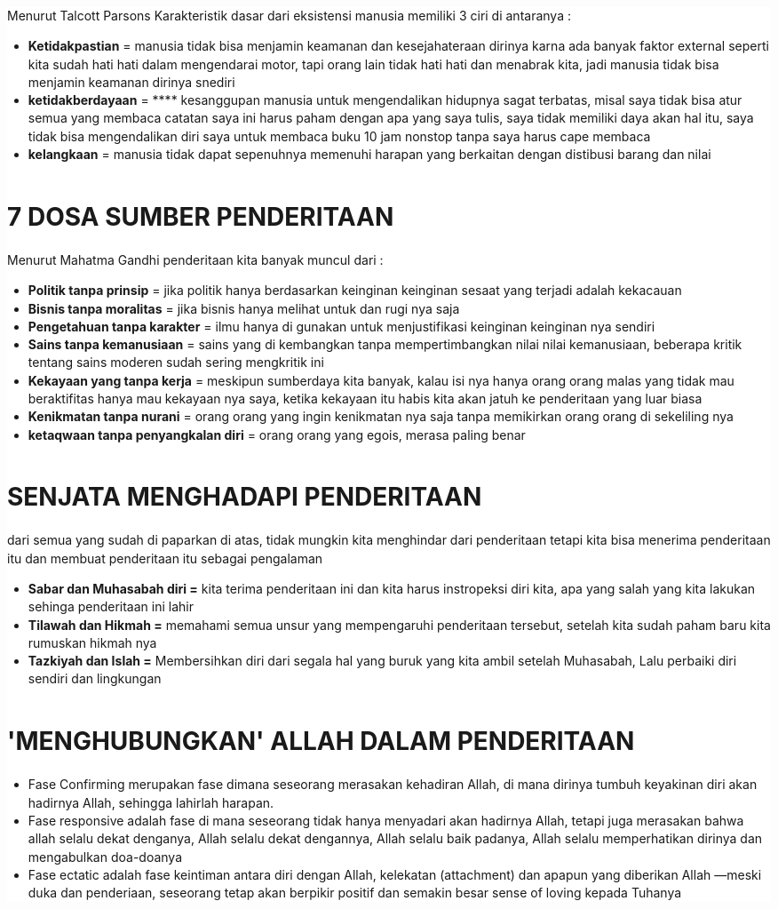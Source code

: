 Menurut Talcott Parsons Karakteristik dasar dari eksistensi manusia memiliki 3 ciri di antaranya :

* **Ketidakpastian** = manusia tidak bisa menjamin keamanan dan kesejahateraan dirinya karna ada banyak faktor external seperti kita sudah hati hati dalam mengendarai motor, tapi orang lain tidak hati hati dan menabrak kita, jadi manusia tidak bisa menjamin keamanan dirinya snediri
* **ketidakberdayaan** = **** kesanggupan manusia untuk mengendalikan hidupnya sagat terbatas, misal saya tidak bisa atur semua yang membaca catatan saya ini harus paham dengan apa yang saya tulis, saya tidak memiliki daya akan hal itu, saya tidak bisa mengendalikan diri saya untuk membaca buku 10 jam nonstop tanpa saya harus cape membaca
* **kelangkaan** = manusia tidak dapat sepenuhnya memenuhi harapan yang berkaitan dengan distibusi barang dan nilai

# 7 DOSA SUMBER PENDERITAAN

Menurut Mahatma Gandhi penderitaan kita banyak muncul dari :

* **Politik tanpa prinsip** = jika politik hanya berdasarkan keinginan keinginan sesaat yang terjadi adalah kekacauan
* **Bisnis tanpa moralitas** = jika bisnis hanya melihat untuk dan rugi nya saja
* **Pengetahuan tanpa karakter** = ilmu hanya di gunakan untuk menjustifikasi keinginan keinginan nya sendiri
* **Sains tanpa kemanusiaan** = sains yang di kembangkan tanpa mempertimbangkan nilai nilai kemanusiaan, beberapa kritik tentang sains moderen sudah sering mengkritik ini
* **Kekayaan yang tanpa kerja** = meskipun sumberdaya kita banyak, kalau isi nya hanya orang orang malas yang tidak mau beraktifitas hanya mau kekayaan nya saya, ketika kekayaan itu habis kita akan jatuh ke penderitaan yang luar biasa
* **Kenikmatan tanpa nurani** = orang orang yang ingin kenikmatan nya saja tanpa memikirkan orang orang di sekeliling nya
* **ketaqwaan tanpa penyangkalan diri** = orang orang yang egois, merasa paling benar

# SENJATA MENGHADAPI PENDERITAAN

dari semua yang sudah di paparkan di atas, tidak mungkin kita menghindar dari penderitaan tetapi kita bisa menerima penderitaan itu dan membuat penderitaan itu sebagai pengalaman

* **Sabar dan Muhasabah diri =** kita terima penderitaan ini dan kita harus instropeksi diri kita, apa yang salah yang kita lakukan sehinga penderitaan ini lahir
* **Tilawah dan Hikmah =** memahami semua unsur yang mempengaruhi penderitaan tersebut, setelah kita sudah paham baru kita rumuskan hikmah nya
* **Tazkiyah dan Islah =** Membersihkan diri dari segala hal yang buruk yang kita ambil setelah Muhasabah, Lalu perbaiki diri sendiri dan lingkungan

# 'MENGHUBUNGKAN' ALLAH DALAM PENDERITAAN

* Fase Confirming merupakan fase dimana seseorang merasakan kehadiran Allah, di mana dirinya tumbuh keyakinan diri akan hadirnya Allah, sehingga lahirlah harapan.
* Fase responsive adalah fase di mana seseorang tidak hanya menyadari akan hadirnya Allah, tetapi juga merasakan bahwa allah selalu dekat denganya, Allah selalu dekat dengannya, Allah selalu baik padanya, Allah selalu memperhatikan dirinya dan mengabulkan doa-doanya
* Fase ectatic adalah fase keintiman antara diri dengan Allah, kelekatan (attachment) dan apapun yang diberikan Allah —meski duka dan penderiaan, seseorang tetap akan berpikir positif dan semakin besar sense of loving kepada Tuhanya